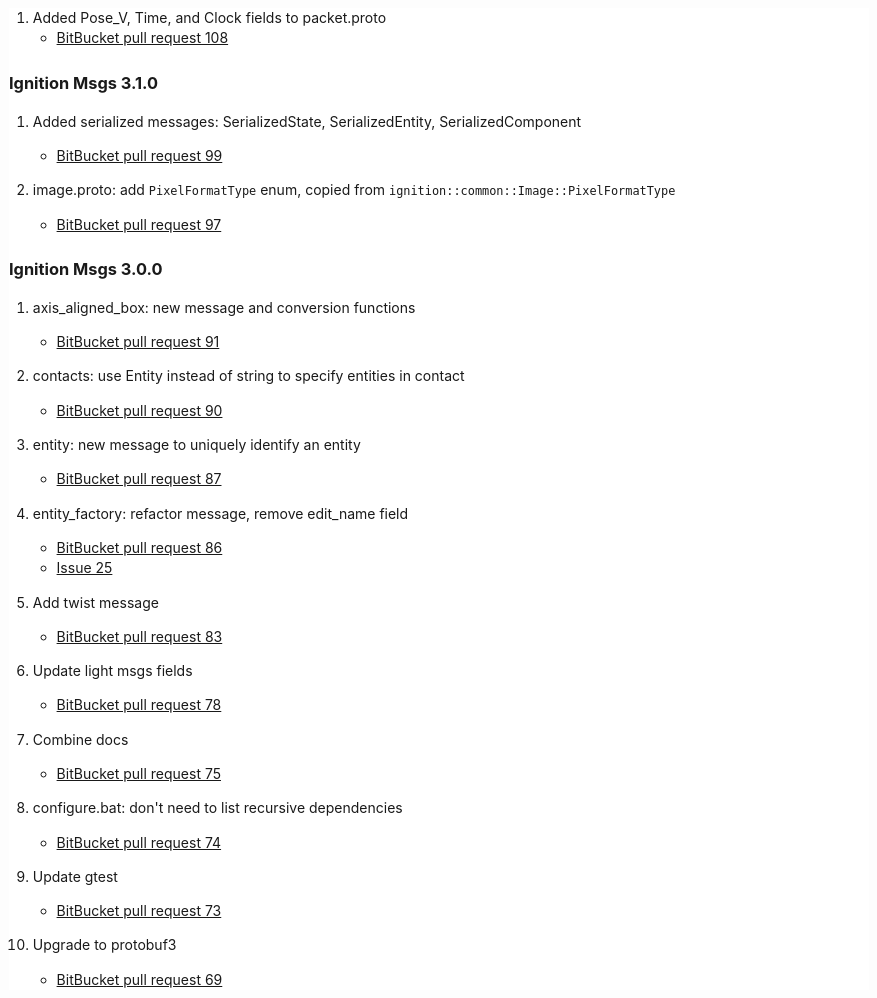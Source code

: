 1. Added Pose_V, Time, and Clock fields to packet.proto
    * [BitBucket pull request 108](https://osrf-migration.github.io/ignition-gh-pages/#!/ignitionrobotics/ign-msgs/pull-requests/108)

### Ignition Msgs 3.1.0

1. Added serialized messages: SerializedState, SerializedEntity, SerializedComponent
    * [BitBucket pull request 99](https://osrf-migration.github.io/ignition-gh-pages/#!/ignitionrobotics/ign-msgs/pull-requests/99)

1. image.proto: add `PixelFormatType` enum, copied from `ignition::common::Image::PixelFormatType`
    * [BitBucket pull request 97](https://osrf-migration.github.io/ignition-gh-pages/#!/ignitionrobotics/ign-msgs/pull-requests/97)


### Ignition Msgs 3.0.0

1. axis\_aligned\_box: new message and conversion functions
    * [BitBucket pull request 91](https://osrf-migration.github.io/ignition-gh-pages/#!/ignitionrobotics/ign-msgs/pull-requests/91)

1. contacts: use Entity instead of string to specify entities in contact
    * [BitBucket pull request 90](https://osrf-migration.github.io/ignition-gh-pages/#!/ignitionrobotics/ign-msgs/pull-requests/90)

1. entity: new message to uniquely identify an entity
    * [BitBucket pull request 87](https://osrf-migration.github.io/ignition-gh-pages/#!/ignitionrobotics/ign-msgs/pull-requests/87)

1. entity\_factory: refactor message, remove edit\_name field
    * [BitBucket pull request 86](https://osrf-migration.github.io/ignition-gh-pages/#!/ignitionrobotics/ign-msgs/pull-requests/86)
    * [Issue 25](https://github.com/ignitionrobotics/ign-msgs/issues/25)

1. Add twist message
    * [BitBucket pull request 83](https://osrf-migration.github.io/ignition-gh-pages/#!/ignitionrobotics/ign-msgs/pull-requests/83)

1. Update light msgs fields
    * [BitBucket pull request 78](https://osrf-migration.github.io/ignition-gh-pages/#!/ignitionrobotics/ign-msgs/pull-requests/78)

1. Combine docs
    * [BitBucket pull request 75](https://osrf-migration.github.io/ignition-gh-pages/#!/ignitionrobotics/ign-msgs/pull-requests/75)

1. configure.bat: don't need to list recursive dependencies
    * [BitBucket pull request 74](https://osrf-migration.github.io/ignition-gh-pages/#!/ignitionrobotics/ign-msgs/pull-requests/74)

1. Update gtest
    * [BitBucket pull request 73](https://osrf-migration.github.io/ignition-gh-pages/#!/ignitionrobotics/ign-msgs/pull-requests/73)

1. Upgrade to protobuf3
    * [BitBucket pull request 69](https://osrf-migration.github.io/ignition-gh-pages/#!/ignitionrobotics/ign-msgs/pull-requests/69)
